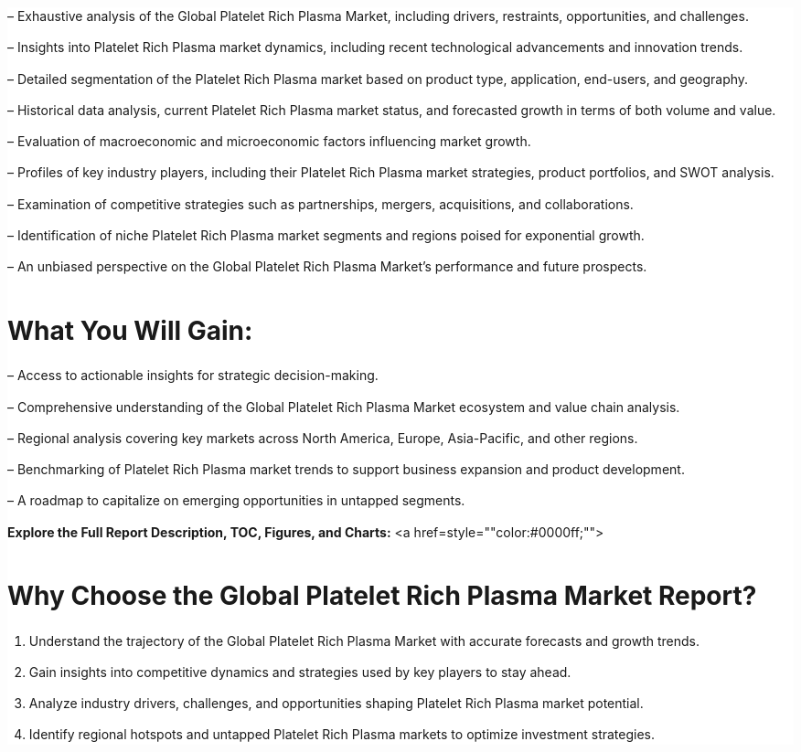 – Exhaustive analysis of the Global Platelet Rich Plasma Market, including drivers, restraints, opportunities, and challenges.

– Insights into Platelet Rich Plasma market dynamics, including recent technological advancements and innovation trends.

– Detailed segmentation of the Platelet Rich Plasma market based on product type, application, end-users, and geography.

– Historical data analysis, current Platelet Rich Plasma market status, and forecasted growth in terms of both volume and value.

– Evaluation of macroeconomic and microeconomic factors influencing market growth.

– Profiles of key industry players, including their Platelet Rich Plasma market strategies, product portfolios, and SWOT analysis.

– Examination of competitive strategies such as partnerships, mergers, acquisitions, and collaborations.

– Identification of niche Platelet Rich Plasma market segments and regions poised for exponential growth.

– An unbiased perspective on the Global Platelet Rich Plasma Market’s performance and future prospects.

# <strong>What You Will Gain:</strong>

– Access to actionable insights for strategic decision-making.

– Comprehensive understanding of the Global Platelet Rich Plasma Market ecosystem and value chain analysis.

– Regional analysis covering key markets across North America, Europe, Asia-Pacific, and other regions.

– Benchmarking of Platelet Rich Plasma market trends to support business expansion and product development.

– A roadmap to capitalize on emerging opportunities in untapped segments.

<strong>Explore the Full Report Description, TOC, Figures, and Charts:</strong>
<a href=style=""color:#0000ff;""></a>

# <strong>Why Choose the Global Platelet Rich Plasma Market Report?</strong>

1. Understand the trajectory of the Global Platelet Rich Plasma Market with accurate forecasts and growth trends.

2. Gain insights into competitive dynamics and strategies used by key players to stay ahead.

3. Analyze industry drivers, challenges, and opportunities shaping Platelet Rich Plasma market potential.

4. Identify regional hotspots and untapped Platelet Rich Plasma markets to optimize investment strategies.
